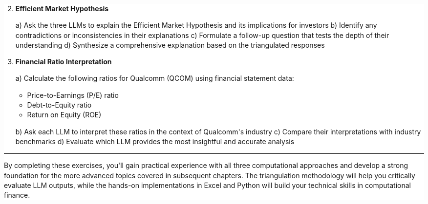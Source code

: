 2. **Efficient Market Hypothesis**
   
   a) Ask the three LLMs to explain the Efficient Market Hypothesis and its implications for investors
   b) Identify any contradictions or inconsistencies in their explanations
   c) Formulate a follow-up question that tests the depth of their understanding
   d) Synthesize a comprehensive explanation based on the triangulated responses

3. **Financial Ratio Interpretation**
   
   a) Calculate the following ratios for Qualcomm (QCOM) using financial statement data:
      - Price-to-Earnings (P/E) ratio
      - Debt-to-Equity ratio
      - Return on Equity (ROE)
   
   b) Ask each LLM to interpret these ratios in the context of Qualcomm's industry
   c) Compare their interpretations with industry benchmarks
   d) Evaluate which LLM provides the most insightful and accurate analysis

---

By completing these exercises, you'll gain practical experience with all three computational approaches and develop a strong foundation for the more advanced topics covered in subsequent chapters. The triangulation methodology will help you critically evaluate LLM outputs, while the hands-on implementations in Excel and Python will build your technical skills in computational finance.

